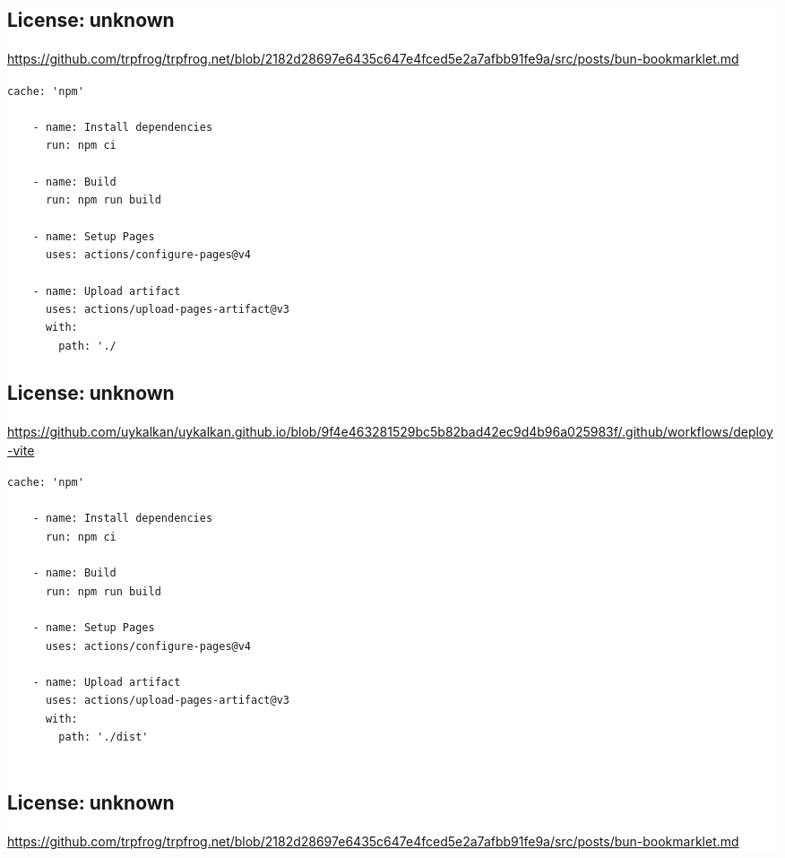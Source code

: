 ```
```


## License: unknown
https://github.com/trpfrog/trpfrog.net/blob/2182d28697e6435c647e4fced5e2a7afbb91fe9a/src/posts/bun-bookmarklet.md

```
cache: 'npm'
        
    - name: Install dependencies
      run: npm ci
      
    - name: Build
      run: npm run build
      
    - name: Setup Pages
      uses: actions/configure-pages@v4
      
    - name: Upload artifact
      uses: actions/upload-pages-artifact@v3
      with:
        path: './
```


## License: unknown
https://github.com/uykalkan/uykalkan.github.io/blob/9f4e463281529bc5b82bad42ec9d4b96a025983f/.github/workflows/deploy-vite

```
cache: 'npm'
        
    - name: Install dependencies
      run: npm ci
      
    - name: Build
      run: npm run build
      
    - name: Setup Pages
      uses: actions/configure-pages@v4
      
    - name: Upload artifact
      uses: actions/upload-pages-artifact@v3
      with:
        path: './dist'
        
```


## License: unknown
https://github.com/trpfrog/trpfrog.net/blob/2182d28697e6435c647e4fced5e2a7afbb91fe9a/src/posts/bun-bookmarklet.md
